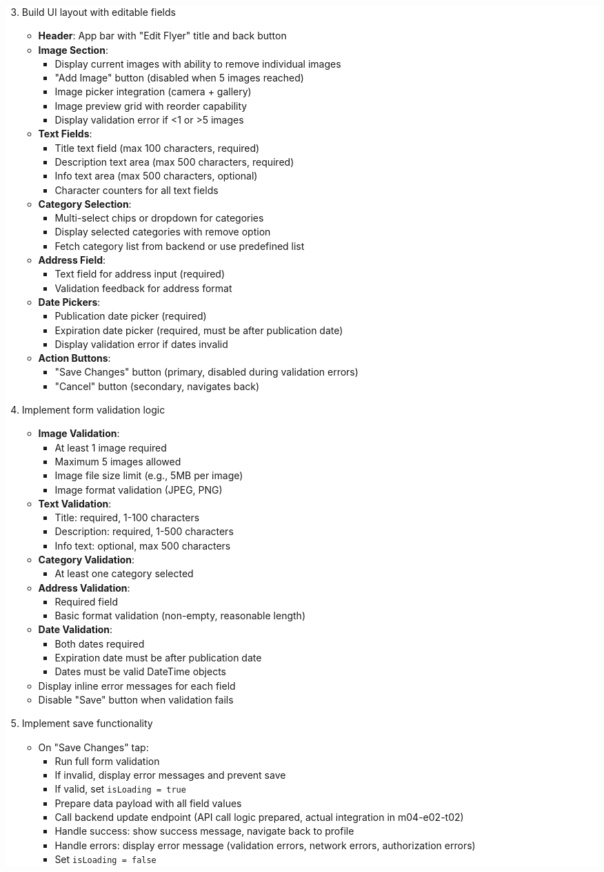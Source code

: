 3. Build UI layout with editable fields
   - **Header**: App bar with "Edit Flyer" title and back button
   - **Image Section**:
     - Display current images with ability to remove individual images
     - "Add Image" button (disabled when 5 images reached)
     - Image picker integration (camera + gallery)
     - Image preview grid with reorder capability
     - Display validation error if <1 or >5 images
   - **Text Fields**:
     - Title text field (max 100 characters, required)
     - Description text area (max 500 characters, required)
     - Info text area (max 500 characters, optional)
     - Character counters for all text fields
   - **Category Selection**:
     - Multi-select chips or dropdown for categories
     - Display selected categories with remove option
     - Fetch category list from backend or use predefined list
   - **Address Field**:
     - Text field for address input (required)
     - Validation feedback for address format
   - **Date Pickers**:
     - Publication date picker (required)
     - Expiration date picker (required, must be after publication date)
     - Display validation error if dates invalid
   - **Action Buttons**:
     - "Save Changes" button (primary, disabled during validation errors)
     - "Cancel" button (secondary, navigates back)

4. Implement form validation logic
   - **Image Validation**:
     - At least 1 image required
     - Maximum 5 images allowed
     - Image file size limit (e.g., 5MB per image)
     - Image format validation (JPEG, PNG)
   - **Text Validation**:
     - Title: required, 1-100 characters
     - Description: required, 1-500 characters
     - Info text: optional, max 500 characters
   - **Category Validation**:
     - At least one category selected
   - **Address Validation**:
     - Required field
     - Basic format validation (non-empty, reasonable length)
   - **Date Validation**:
     - Both dates required
     - Expiration date must be after publication date
     - Dates must be valid DateTime objects
   - Display inline error messages for each field
   - Disable "Save" button when validation fails

5. Implement save functionality
   - On "Save Changes" tap:
     - Run full form validation
     - If invalid, display error messages and prevent save
     - If valid, set `isLoading = true`
     - Prepare data payload with all field values
     - Call backend update endpoint (API call logic prepared, actual integration in m04-e02-t02)
     - Handle success: show success message, navigate back to profile
     - Handle errors: display error message (validation errors, network errors, authorization errors)
     - Set `isLoading = false`
